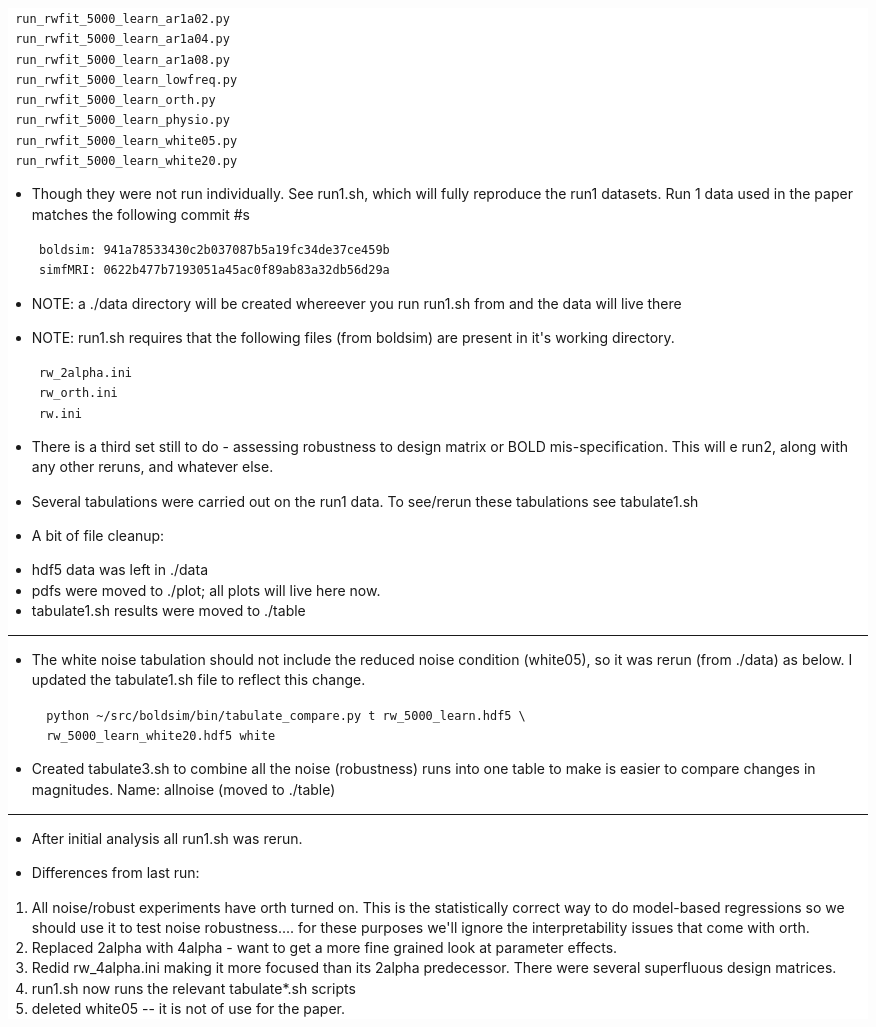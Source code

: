 	 run_rwfit_5000_learn_ar1a02.py
	 run_rwfit_5000_learn_ar1a04.py
	 run_rwfit_5000_learn_ar1a08.py
	 run_rwfit_5000_learn_lowfreq.py
	 run_rwfit_5000_learn_orth.py
	 run_rwfit_5000_learn_physio.py
	 run_rwfit_5000_learn_white05.py
	 run_rwfit_5000_learn_white20.py

 - Though they were not run individually.  See run1.sh, which will fully reproduce the run1 datasets.  Run 1 data used in the paper matches the following commit #s

		boldsim: 941a78533430c2b037087b5a19fc34de37ce459b
		simfMRI: 0622b477b7193051a45ac0f89ab83a32db56d29a

 - NOTE: a ./data directory will be created whereever you run run1.sh from and the data will live there
 - NOTE: run1.sh requires that the following files (from boldsim) are present in it's working directory.

		rw_2alpha.ini
		rw_orth.ini
		rw.ini

* There is a third set still to do - assessing robustness to design matrix or BOLD mis-specification.  This will e run2, along with any other reruns, and whatever else.

* Several tabulations were carried out on the run1 data.  To see/rerun these tabulations see tabulate1.sh

* A bit of file cleanup:
 - hdf5 data was left in ./data
 - pdfs were moved to ./plot; all plots will live here now.
 - tabulate1.sh results were moved to ./table

----
 
* The white noise tabulation should not include the reduced noise condition (white05), so it was rerun (from ./data) as below.  I updated the tabulate1.sh file to reflect this change.
		
		python ~/src/boldsim/bin/tabulate_compare.py t rw_5000_learn.hdf5 \
		rw_5000_learn_white20.hdf5 white

* Created tabulate3.sh to combine all the noise (robustness) runs into one table to make is easier to compare changes in magnitudes.  Name: allnoise (moved to ./table)

----

* After initial analysis all run1.sh was rerun.
 - Differences from last run:
  1. All noise/robust experiments have orth turned on.  This is the statistically correct way to do model-based regressions so we should use it to test noise robustness.... for these purposes we'll ignore the interpretability issues that come with orth.
  2. Replaced 2alpha with 4alpha - want to get a more fine grained look at parameter effects.
  3. Redid rw_4alpha.ini making it more focused than its 2alpha predecessor.  There were several superfluous design matrices.
  4. run1.sh now runs the relevant tabulate*.sh scripts
  5. deleted white05 -- it is not of use for the paper.
